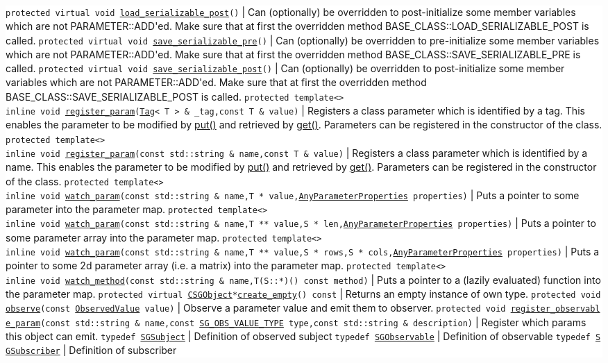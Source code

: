 `protected virtual void `[`load_serializable_post`](#classshogun_1_1CSGObject_1a4c8da771d1ddf319cabc6b9e896326f2)`()` | Can (optionally) be overridden to post-initialize some member variables which are not PARAMETER::ADD'ed. Make sure that at first the overridden method BASE_CLASS::LOAD_SERIALIZABLE_POST is called.
`protected virtual void `[`save_serializable_pre`](#classshogun_1_1CSGObject_1a44300a33d16909f1bf7a129d19d4ca41)`()` | Can (optionally) be overridden to pre-initialize some member variables which are not PARAMETER::ADD'ed. Make sure that at first the overridden method BASE_CLASS::SAVE_SERIALIZABLE_PRE is called.
`protected virtual void `[`save_serializable_post`](#classshogun_1_1CSGObject_1ab63af4bfbc71bb737703e48425db1aa2)`()` | Can (optionally) be overridden to post-initialize some member variables which are not PARAMETER::ADD'ed. Make sure that at first the overridden method BASE_CLASS::SAVE_SERIALIZABLE_POST is called.
`protected template<>`  <br/>`inline void `[`register_param`](#classshogun_1_1CSGObject_1ac0fdc76cf24d242d99d8d862475131a6)`(`[`Tag`](#classshogun_1_1Tag)`< T > & _tag,const T & value)` | Registers a class parameter which is identified by a tag. This enables the parameter to be modified by [put()](#classshogun_1_1CSGObject_1ad3711d9770e4b96ae8e89a99c9f530f7) and retrieved by [get()](#classshogun_1_1CSGObject_1a4de6e15966500093d2c04db29bbf4ac7). Parameters can be registered in the constructor of the class.
`protected template<>`  <br/>`inline void `[`register_param`](#classshogun_1_1CSGObject_1ad06fb7206a6d3cecfb21fb270cdefbc5)`(const std::string & name,const T & value)` | Registers a class parameter which is identified by a name. This enables the parameter to be modified by [put()](#classshogun_1_1CSGObject_1ad3711d9770e4b96ae8e89a99c9f530f7) and retrieved by [get()](#classshogun_1_1CSGObject_1a4de6e15966500093d2c04db29bbf4ac7). Parameters can be registered in the constructor of the class.
`protected template<>`  <br/>`inline void `[`watch_param`](#classshogun_1_1CSGObject_1a430010070f8439a0b49b647fa6f60296)`(const std::string & name,T * value,`[`AnyParameterProperties`](#classshogun_1_1AnyParameterProperties)` properties)` | Puts a pointer to some parameter into the parameter map.
`protected template<>`  <br/>`inline void `[`watch_param`](#classshogun_1_1CSGObject_1ad0e74133e14d5cba696532db034671ec)`(const std::string & name,T ** value,S * len,`[`AnyParameterProperties`](#classshogun_1_1AnyParameterProperties)` properties)` | Puts a pointer to some parameter array into the parameter map.
`protected template<>`  <br/>`inline void `[`watch_param`](#classshogun_1_1CSGObject_1a7e9db200a31d2d1faaca5a83828aeee5)`(const std::string & name,T ** value,S * rows,S * cols,`[`AnyParameterProperties`](#classshogun_1_1AnyParameterProperties)` properties)` | Puts a pointer to some 2d parameter array (i.e. a matrix) into the parameter map.
`protected template<>`  <br/>`inline void `[`watch_method`](#classshogun_1_1CSGObject_1ad4c5a49c32b7640f955bd3c2ca844b8f)`(const std::string & name,T(S::*)() const method)` | Puts a pointer to a (lazily evaluated) function into the parameter map.
`protected virtual `[`CSGObject`](#classshogun_1_1CSGObject)` * `[`create_empty`](#classshogun_1_1CSGObject_1adf79c57eee99ece954548a61ca38cd80)`() const` | Returns an empty instance of own type.
`protected void `[`observe`](#classshogun_1_1CSGObject_1ab7f66a33081e42252d9c0bb971bbb019)`(const `[`ObservedValue`](#classshogun_1_1ObservedValue)` value)` | Observe a parameter value and emit them to observer. 
`protected void `[`register_observable_param`](#classshogun_1_1CSGObject_1a0fe3525aebc1dd5896191740320e20cd)`(const std::string & name,const `[`SG_OBS_VALUE_TYPE`](#namespaceshogun_1adcef34436f03207dcc3b97db8b4794d9)` type,const std::string & description)` | Register which params this object can emit. 
`typedef `[`SGSubject`](#classshogun_1_1CSGObject_1a52509313192ce488ae91f9d7e2b16267) | Definition of observed subject
`typedef `[`SGObservable`](#classshogun_1_1CSGObject_1a3f344a622ab6c3e0dd73b5dd3f7aa556) | Definition of observable
`typedef `[`SGSubscriber`](#classshogun_1_1CSGObject_1a658eb47ba606529e8ffc5090d36e34e8) | Definition of subscriber
